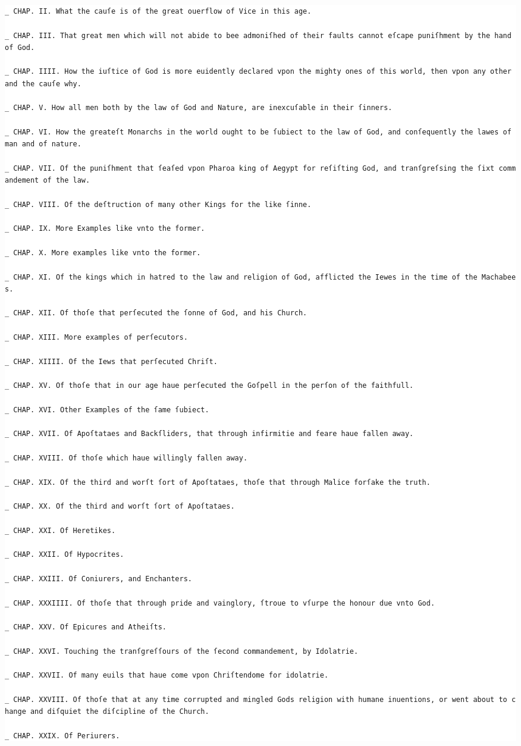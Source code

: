     _ CHAP. II. What the cauſe is of the great ouerflow of Vice in this age.

    _ CHAP. III. That great men which will not abide to bee admoniſhed of their faults cannot eſcape puniſhment by the hand of God.

    _ CHAP. IIII. How the iuſtice of God is more euidently declared vpon the mighty ones of this world, then vpon any other and the cauſe why.

    _ CHAP. V. How all men both by the law of God and Nature, are inexcuſable in their ſinners.

    _ CHAP. VI. How the greateſt Monarchs in the world ought to be ſubiect to the law of God, and conſequently the lawes of man and of nature.

    _ CHAP. VII. Of the puniſhment that ſeaſed vpon Pharoa king of Aegypt for reſiſting God, and tranſgreſsing the ſixt commandement of the law.

    _ CHAP. VIII. Of the deſtruction of many other Kings for the like ſinne.

    _ CHAP. IX. More Examples like vnto the former.

    _ CHAP. X. More examples like vnto the former.

    _ CHAP. XI. Of the kings which in hatred to the law and religion of God, afflicted the Iewes in the time of the Machabees.

    _ CHAP. XII. Of thoſe that perſecuted the ſonne of God, and his Church.

    _ CHAP. XIII. More examples of perſecutors.

    _ CHAP. XIIII. Of the Iews that perſecuted Chriſt.

    _ CHAP. XV. Of thoſe that in our age haue perſecuted the Goſpell in the perſon of the faithfull.

    _ CHAP. XVI. Other Examples of the ſame ſubiect.

    _ CHAP. XVII. Of Apoſtataes and Backſliders, that through infirmitie and feare haue fallen away.

    _ CHAP. XVIII. Of thoſe which haue willingly fallen away.

    _ CHAP. XIX. Of the third and worſt ſort of Apoſtataes, thoſe that through Malice forſake the truth.

    _ CHAP. XX. Of the third and worſt ſort of Apoſtataes.

    _ CHAP. XXI. Of Heretikes.

    _ CHAP. XXII. Of Hypocrites.

    _ CHAP. XXIII. Of Coniurers, and Enchanters.

    _ CHAP. XXXIIII. Of thoſe that through pride and vainglory, ſtroue to vſurpe the honour due vnto God.

    _ CHAP. XXV. Of Epicures and Atheiſts.

    _ CHAP. XXVI. Touching the tranſgreſſours of the ſecond commandement, by Idolatrie.

    _ CHAP. XXVII. Of many euils that haue come vpon Chriſtendome for idolatrie.

    _ CHAP. XXVIII. Of thoſe that at any time corrupted and mingled Gods religion with humane inuentions, or went about to change and diſquiet the diſcipline of the Church.

    _ CHAP. XXIX. Of Periurers.

